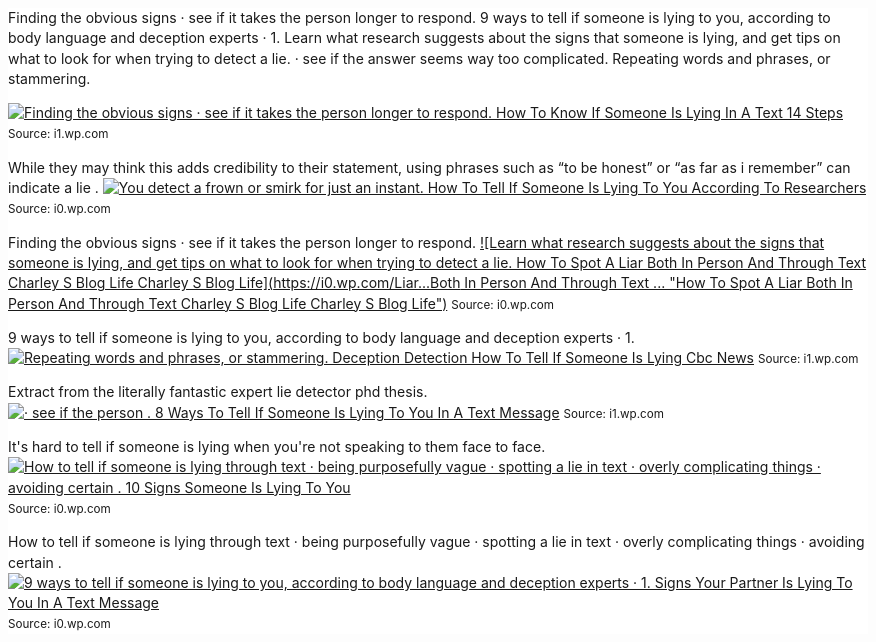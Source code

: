 Finding the obvious signs · see if it takes the person longer to respond. 9 ways to tell if someone is lying to you, according to body language and deception experts · 1. Learn what research suggests about the signs that someone is lying, and get tips on what to look for when trying to detect a lie. · see if the answer seems way too complicated. Repeating words and phrases, or stammering.

[![Finding the obvious signs · see if it takes the person longer to respond. How To Know If Someone Is Lying In A Text 14 Steps](https://i0.wp.com/encrypted-tbn0.gstatic.com/images?q=tbn:ANd9GcRZi5SzRaTkZEAOfKBLGIinMsUE_fiQAPQB9aoucgCpS_WT-jvtCpbdXcVu7rzZ8LeZ4s0&amp;usqp=CAU "How To Know If Someone Is Lying In A Text 14 Steps")](https://i1.wp.com/www.wikihow.com/images/1/15/Know-if-Someone-Is-Lying-in-a-Text-Step-14-Version-2.jpg)
<small>Source: i1.wp.com</small>

While they may think this adds credibility to their statement, using phrases such as “to be honest” or “as far as i remember” can indicate a lie .
[![You detect a frown or smirk for just an instant. How To Tell If Someone Is Lying To You According To Researchers](https://i0.wp.com/encrypted-tbn0.gstatic.com/images?q=tbn:ANd9GcSLK8oWDaUedx9cgdLthjw0WBobh-14-NirxA&amp;usqp=CAU "How To Tell If Someone Is Lying To You According To Researchers")](https://i0.wp.com/media-cldnry.s-nbcnews.com/image/upload/t_nbcnews-fp-1024-512,f_auto,q_auto:best/newscms/2017_30/2083841/170725-pinocchio-liar-ed-1231p.jpg)
<small>Source: i0.wp.com</small>

Finding the obvious signs · see if it takes the person longer to respond.
[![Learn what research suggests about the signs that someone is lying, and get tips on what to look for when trying to detect a lie. How To Spot A Liar Both In Person And Through Text Charley S Blog Life Charley S Blog Life](https://i0.wp.com/Liar...Both In Person And Through Text ... "How To Spot A Liar Both In Person And Through Text Charley S Blog Life Charley S Blog Life")](https://i0.wp.com/images.squarespace-cdn.com/content/v1/52e98a04e4b0cd6997b3d0df/1562340554666-GRG49A6YV7JVF6MZG2IK/Text+message.jpeg?format=1000w)
<small>Source: i0.wp.com</small>

9 ways to tell if someone is lying to you, according to body language and deception experts · 1.
[![Repeating words and phrases, or stammering. Deception Detection How To Tell If Someone Is Lying Cbc News](https://i1.wp.com/encrypted-tbn0.gstatic.com/images?q=tbn:ANd9GcQhVspoouHIjJaonmgYrga-0KQYHQzhco8Egg&amp;usqp=CAU "Deception Detection How To Tell If Someone Is Lying Cbc News")](https://i1.wp.com/i.cbc.ca/1.2694559.1405357831!/fileImage/httpImage/image.jpg_gen/derivatives/original_780/how-to-tell-if-someone-is-lying-infographic.jpg)
<small>Source: i1.wp.com</small>

Extract from the literally fantastic expert lie detector phd thesis.
[![· see if the person . 8 Ways To Tell If Someone Is Lying To You In A Text Message](https://i0.wp.com/encrypted-tbn0.gstatic.com/images?q=tbn:ANd9GcSypbkfuVQ1ZhCLqShOqh06oiWR8WQKei2z6Q&amp;usqp=CAU "8 Ways To Tell If Someone Is Lying To You In A Text Message")](https://i1.wp.com/evoke.ie/wp-content/uploads/2018/11/shutterstock_294147005.jpg)
<small>Source: i1.wp.com</small>

It&#039;s hard to tell if someone is lying when you&#039;re not speaking to them face to face.
[![How to tell if someone is lying through text · being purposefully vague · spotting a lie in text · overly complicating things · avoiding certain . 10 Signs Someone Is Lying To You](https://i1.wp.com/encrypted-tbn0.gstatic.com/images?q=tbn:ANd9GcSmJX0iY95vEqfQH5AxaPq8DQz-GLfJA-D40A&amp;usqp=CAU "10 Signs Someone Is Lying To You")](https://i0.wp.com/i.insider.com/559ee815eab8ea902335bd1a?width=1000&amp;format=jpeg&amp;auto=webp)
<small>Source: i0.wp.com</small>

How to tell if someone is lying through text · being purposefully vague · spotting a lie in text · overly complicating things · avoiding certain .
[![9 ways to tell if someone is lying to you, according to body language and deception experts · 1. Signs Your Partner Is Lying To You In A Text Message](https://i0.wp.com/encrypted-tbn0.gstatic.com/images?q=tbn:ANd9GcT_7ZdpTWH1zTXFWUyBXe4aofQyHYRY5tt79Q&amp;usqp=CAU "Signs Your Partner Is Lying To You In A Text Message")](https://i0.wp.com/i.insider.com/5a3a6db04aa6b5c7198b5f11?width=750&amp;format=jpeg&amp;auto=webp)
<small>Source: i0.wp.com</small>
